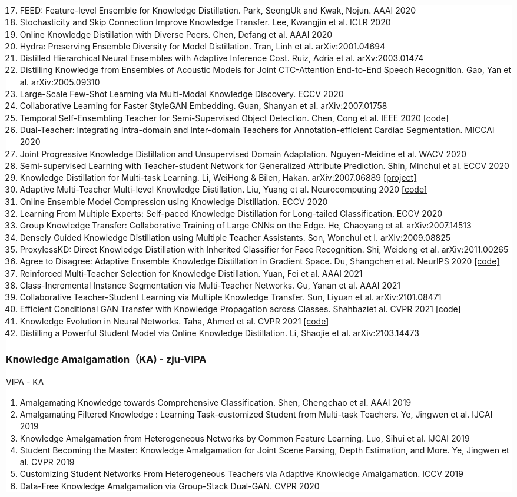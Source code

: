 17. FEED: Feature-level Ensemble for Knowledge Distillation. Park, SeongUk and Kwak, Nojun. AAAI 2020
18. Stochasticity and Skip Connection Improve Knowledge Transfer. Lee, Kwangjin et al. ICLR 2020
19. Online Knowledge Distillation with Diverse Peers. Chen, Defang et al. AAAI 2020
20. Hydra: Preserving Ensemble Diversity for Model Distillation. Tran, Linh et al. arXiv:2001.04694
21. Distilled Hierarchical Neural Ensembles with Adaptive Inference Cost. Ruiz, Adria et al. arXv:2003.01474
22. Distilling Knowledge from Ensembles of Acoustic Models for Joint CTC-Attention End-to-End Speech Recognition. Gao, Yan et al. arXiv:2005.09310
23. Large-Scale Few-Shot Learning via Multi-Modal Knowledge Discovery. ECCV 2020
24. Collaborative Learning for Faster StyleGAN Embedding. Guan, Shanyan et al. arXiv:2007.01758
25. Temporal Self-Ensembling Teacher for Semi-Supervised Object Detection. Chen, Cong et al. IEEE 2020 [[code]][12.25]
26. Dual-Teacher: Integrating Intra-domain and Inter-domain Teachers for Annotation-efficient Cardiac Segmentation. MICCAI 2020
27. Joint Progressive Knowledge Distillation and Unsupervised Domain Adaptation. Nguyen-Meidine et al. WACV 2020
28. Semi-supervised Learning with Teacher-student Network for Generalized Attribute Prediction. Shin, Minchul et al. ECCV 2020
29. Knowledge Distillation for Multi-task Learning. Li, WeiHong & Bilen, Hakan. arXiv:2007.06889 [[project]][12.29]
30. Adaptive Multi-Teacher Multi-level Knowledge Distillation. Liu, Yuang et al. Neurocomputing 2020 [[code]][12.30]
31. Online Ensemble Model Compression using Knowledge Distillation. ECCV 2020
32. Learning From Multiple Experts: Self-paced Knowledge Distillation for Long-tailed Classification. ECCV 2020
33. Group Knowledge Transfer: Collaborative Training of Large CNNs on the Edge. He, Chaoyang et al. arXiv:2007.14513
34. Densely Guided Knowledge Distillation using Multiple Teacher Assistants. Son, Wonchul et l. arXiv:2009.08825
35. ProxylessKD: Direct Knowledge Distillation with Inherited Classifier for Face Recognition. Shi, Weidong et al. arXiv:2011.00265
36. Agree to Disagree: Adaptive Ensemble Knowledge Distillation in Gradient Space. Du, Shangchen et al. NeurIPS 2020 [[code]][12.37]
37. Reinforced Multi‐Teacher Selection for Knowledge Distillation. Yuan, Fei et al. AAAI 2021
38. Class-­Incremental Instance Segmentation via Multi­‐Teacher Networks. Gu, Yanan et al. AAAI 2021
39. Collaborative Teacher-Student Learning via Multiple Knowledge Transfer. Sun, Liyuan et al. arXiv:2101.08471
40. Efficient Conditional GAN Transfer with Knowledge Propagation across Classes. Shahbaziet al. CVPR 2021 [[code]][8.28]
41. Knowledge Evolution in Neural Networks. Taha, Ahmed et al. CVPR 2021 [[code]][12.41]
42. Distilling a Powerful Student Model via Online Knowledge Distillation. Li, Shaojie et al. arXiv:2103.14473

### Knowledge Amalgamation（KA) - zju-VIPA

[VIPA - KA][13.24]

1. Amalgamating Knowledge towards Comprehensive Classification. Shen, Chengchao et al. AAAI 2019
2. Amalgamating Filtered Knowledge : Learning Task-customized Student from Multi-task Teachers. Ye, Jingwen et al. IJCAI 2019
3. Knowledge Amalgamation from Heterogeneous Networks by Common Feature Learning. Luo, Sihui et al. IJCAI 2019
4. Student Becoming the Master: Knowledge Amalgamation for Joint Scene Parsing, Depth Estimation, and More. Ye, Jingwen et al. CVPR 2019
5. Customizing Student Networks From Heterogeneous Teachers via Adaptive Knowledge Amalgamation. ICCV 2019
6. Data-Free Knowledge Amalgamation via Group-Stack Dual-GAN. CVPR 2020


[1.10]: https://github.com/yuanli2333/Teacher-free-Knowledge-Distillation
[1.26]: https://github.com/google-research/google-research/tree/master/meta_pseudo_labels
[1.30]: https://github.com/dwang181/active-mixup
[1.36]: https://github.com/bigaidream-projects/role-kd
[1.41]: https://github.com/google-research/google-research/tree/master/ieg
[1.42]: https://github.com/xuguodong03/SSKD
[1.43]: https://github.com/brjathu/SKD
[1.46]: https://github.com/DSLLcode/DSLL
[1.59]: https://github.com/xuguodong03/UNIXKD
[1.62]: https://github.com/jhoon-oh/kd_data
[1.65]: https://github.com/winycg/HSAKD
[2.15]: https://github.com/clovaai/overhaul-distillation
[2.27]: https://github.com/JetRunner/BERT-of-Theseus
[2.30]: https://github.com/zhouzaida/channel-distillation
[2.31]: https://github.com/KaiyuYue/mgd
[2.34]: https://github.com/aztc/FNKD
[2.44]: https://github.com/DefangChen/SemCKD
[2.45]: https://github.com/BUPT-GAMMA/CPF
[2.46]: https://github.com/ihollywhy/DistillGCN.PyTorch
[2.47]: https://github.com/clovaai/attention-feature-distillation
[4.4]: https://github.com/HobbitLong/RepDistiller
[4.9]: https://github.com/taoyang1122/MutualNet
[4.15]: https://github.com/winycg/MCL
[5.11]: https://github.com/alinlab/cs-kd
[5.13]: https://github.com/TAMU-VITA/Self-PU
[5.19]: https://github.com/MingiJi/FRSKD
[5.20]: https://github.com/Vegeta2020/SE-SSD
[6.6]: https://github.com/cardwing/Codes-for-IntRA-KD
[6.7]: https://github.com/passalis/pkth
[8.20]: https://github.com/mit-han-lab/gan-compression
[8.23]: https://github.com/EvgenyKashin/stylegan2-distillation
[8.25]: https://github.com/terarachang/ACCV_TinyGAN
[8.26]: https://github.com/SJLeo/DMAD
[8.28]: https://github.com/mshahbazi72/cGANTransfer
[8.29]: https://github.com/snap-research/CAT
[10.6]: https://github.com/NVlabs/DeepInversion
[10.9]: https://github.com/snudatalab/KegNet
[10.12]: https://github.com/xushoukai/GDFQ
[10.16]: https://github.com/leaderj1001/Billion-scale-semi-supervised-learning
[10.28]: https://github.com/FLHonker/ZAQ-code
[10.35]: https://github.com/amirgholami/ZeroQ
[10.30]: https://github.com/cake-lab/datafree-model-extraction
[10.36]: https://github.com/zju-vipa/DataFree
[11.8]: https://github.com/TAMU-VITA/AGD
[12.2]: https://github.com/hankook/SLA
[12.5]: https://github.com/sthalles/PyTorch-BYOL
[12.6]: https://github.com/XHWXD/DBSN
[12.9]: https://github.com/VITA-Group/Adversarial-Contrastive-Learning
[12.10]: https://github.com/UMBCvision/CompRess
[12.11]: https://github.com/google-research/simclr
[12.12]: https://github.com/tensorflow/tpu/tree/master/models/official/detection/projects/self_training
[12.13]: https://github.com/UMBCvision/ISD
[12.25]: http://github.com/SYangDong/tse-t
[12.29]: https://weihonglee.github.io/Projects/KD-MTL/KD-MTL.htm
[12.30]: https://github.com/FLHonker/AMTML-KD-code
[12.37]: https://github.com/AnTuo1998/AE-KD
[12.41]: https://github.com/ahmdtaha/knowledge_evolution
[13.24]: https://github.com/zju-vipa/KamalEngine
[14.27]: https://github.com/njulus/ReFilled
[14.29]: https://github.com/bradyz/task-distillation
[14.30]: https://github.com/wanglixilinx/DSRL
[14.32]: https://github.com/VisionLearningGroup/Domain2Vec
[14.40]: https://github.com/SHI-Labs/Semi-Supervised-Transfer-Learning
[14.42]: https://github.com/JoyHuYY1412/DDE_CIL
[15.5]: https://github.com/lucidrains/byol-pytorch
[15.28]: https://github.com/mingsun-tse/collaborative-distillation
[15.29]: https://github.com/jaywonchung/ShadowTutor
[15.31]: https://github.com/StanfordVL/STGraph
[15.48]: https://github.com/eraserNut/MTMT
[15.58]: https://github.com/aimagelab/VKD
[15.64]: https://github.com/vinthony/depth-distillation
[15.64]: https://github.com/mikuhatsune/wsod_transfer
[15.70]: https://github.com/SIAAAAAA/MMT-PSM
[15.80]: https://github.com/sjtuxcx/ITES
[15.81]: https://github.com/facebookresearch/deit
[15.86]: https://github.com/bboylyg/NAD
[15.87]: https://github.com/facebookresearch/unbiased-teacher
[15.88]: https://github.com/HikariTJU/LD
[15.95]: https://github.com/hzhupku/DCNet
[16.32]: https://github.com/zzysay/KD4NRE
[16.35]: http://csse.szu.edu.cn/staff/panwk/publications/Conference-SIGIR-20-KDCRec-Slides.pdf
[16.37]: https://github.com/intersun/CoDIR
[16.38]: https://github.com/graytowne/rank_distill
[16.39]: https://github.com/SeongKu-Kang/DE-RRD_CIKM20
[16.40]: https://github.com/sseung0703/IEPKT
[17.9]: https://csyhhu.github.io/
[17.15]: https://github.com/lehduong/ginp
[18.8]: https://github.com/IntelLabs/distiller
[18.11]: https://github.com/karanchahal/distiller
[18.12]: https://github.com/airaria/TextBrewer
[18.13]: http://qszhang.com/
[18.28]: https://github.com/yoshitomo-matsubara/torchdistill
[18.29]: https://github.com/SforAiDl/KD_Lib
[18.30]: https://github.com/AberHu/Knowledge-Distillation-Zoo
[18.31]: https://github.com/HobbitLong/RepDistiller
[18.32]: http://zhiqiangshen.com/projects/LS_and_KD/index.html  
[2.55]: https://github.com/ArchipLab-LinfengZhang/Task-Oriented-Feature-Distillation
[19.10]: https://github.com/roymiles/ITRD
[2.7]: https://github.com/roymiles/VkD
[2.8]: https://github.com/roymiles/Simple-Recipe-Distillation